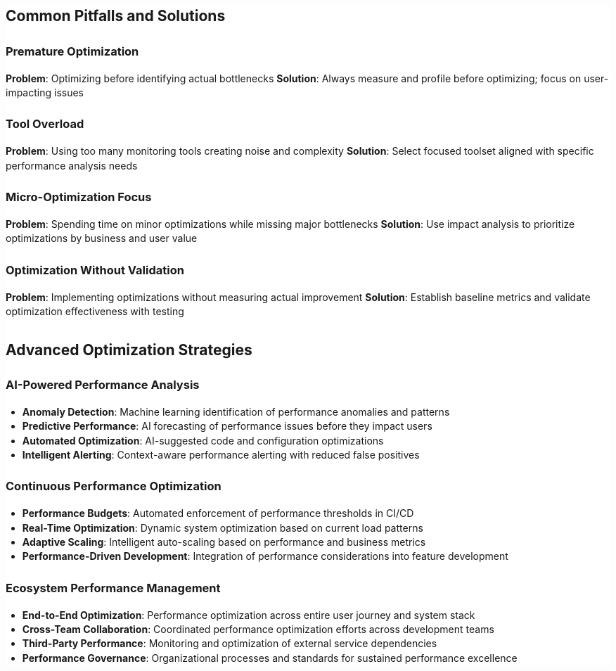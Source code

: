 ## Common Pitfalls and Solutions

### Premature Optimization

**Problem**: Optimizing before identifying actual bottlenecks
**Solution**: Always measure and profile before optimizing; focus on user-impacting issues

### Tool Overload

**Problem**: Using too many monitoring tools creating noise and complexity
**Solution**: Select focused toolset aligned with specific performance analysis needs

### Micro-Optimization Focus

**Problem**: Spending time on minor optimizations while missing major bottlenecks
**Solution**: Use impact analysis to prioritize optimizations by business and user value

### Optimization Without Validation

**Problem**: Implementing optimizations without measuring actual improvement
**Solution**: Establish baseline metrics and validate optimization effectiveness with testing

## Advanced Optimization Strategies

### AI-Powered Performance Analysis

- **Anomaly Detection**: Machine learning identification of performance anomalies and patterns
- **Predictive Performance**: AI forecasting of performance issues before they impact users
- **Automated Optimization**: AI-suggested code and configuration optimizations
- **Intelligent Alerting**: Context-aware performance alerting with reduced false positives

### Continuous Performance Optimization

- **Performance Budgets**: Automated enforcement of performance thresholds in CI/CD
- **Real-Time Optimization**: Dynamic system optimization based on current load patterns
- **Adaptive Scaling**: Intelligent auto-scaling based on performance and business metrics
- **Performance-Driven Development**: Integration of performance considerations into feature development

### Ecosystem Performance Management

- **End-to-End Optimization**: Performance optimization across entire user journey and system stack
- **Cross-Team Collaboration**: Coordinated performance optimization efforts across development teams
- **Third-Party Performance**: Monitoring and optimization of external service dependencies
- **Performance Governance**: Organizational processes and standards for sustained performance excellence